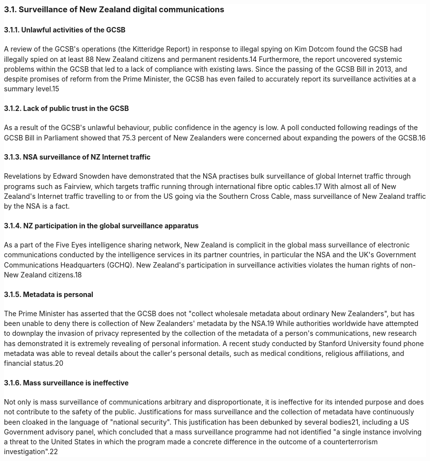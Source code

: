 ### 3.1. Surveillance of New Zealand digital communications

#### 3.1.1. Unlawful activities of the GCSB

A review of the GCSB's operations (the Kitteridge Report) in response to illegal spying on Kim Dotcom found the GCSB had illegally spied on at least 88 New Zealand citizens and permanent residents.14 Furthermore, the report uncovered systemic problems within the GCSB that led to a lack of compliance with existing laws. Since the passing of the GCSB Bill in 2013, and despite promises of reform from the Prime Minister, the GCSB has even failed to accurately report its surveillance activities at a summary level.15

#### 3.1.2. Lack of public trust in the GCSB

As a result of the GCSB's unlawful behaviour, public confidence in the agency is low. A poll conducted following readings of the GCSB Bill in Parliament showed that 75.3 percent of New Zealanders were concerned about expanding the powers of the GCSB.16

#### 3.1.3. NSA surveillance of NZ Internet traffic

Revelations by Edward Snowden have demonstrated that the NSA practises bulk surveillance of global Internet traffic through programs such as Fairview, which targets traffic running through international fibre optic cables.17 With almost all of New Zealand's Internet traffic travelling to or from the US going via the Southern Cross Cable, mass surveillance of New Zealand traffic by the NSA is a fact.

#### 3.1.4. NZ participation in the global surveillance apparatus

As a part of the Five Eyes intelligence sharing network, New Zealand is complicit in the global mass surveillance of electronic communications conducted by the intelligence services in its partner countries, in particular the NSA and the UK's Government Communications Headquarters (GCHQ). New Zealand's participation in surveillance activities violates the human rights of non-New Zealand citizens.18

#### 3.1.5. Metadata is personal

The Prime Minister has asserted that the GCSB does not "collect wholesale metadata about ordinary New Zealanders", but has been unable to deny there is collection of New Zealanders' metadata by the NSA.19 While authorities worldwide have attempted to downplay the invasion of privacy represented by the collection of the metadata of a person's communications, new research has demonstrated it is extremely revealing of personal information. A recent study conducted by Stanford University found phone metadata was able to reveal details about the caller's personal details, such as medical conditions, religious affiliations, and financial status.20

#### 3.1.6. Mass surveillance is ineffective

Not only is mass surveillance of communications arbitrary and disproportionate, it is ineffective for its intended purpose and does not contribute to the safety of the public. Justifications for mass surveillance and the collection of metadata have continuously been cloaked in the language of "national security". This justification has been debunked by several bodies21, including a US Government advisory panel, which concluded that a mass surveillance programme had not identified "a single instance involving a threat to the United States in which the program made a concrete difference in the outcome of a counterterrorism investigation".22
